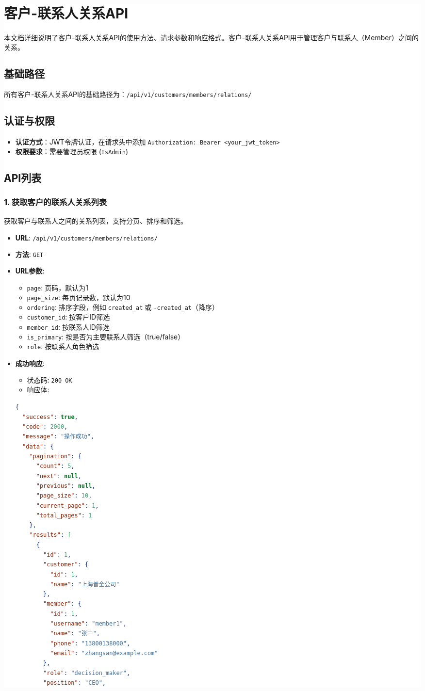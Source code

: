 # 客户-联系人关系API

本文档详细说明了客户-联系人关系API的使用方法、请求参数和响应格式。客户-联系人关系API用于管理客户与联系人（Member）之间的关系。

## 基础路径

所有客户-联系人关系API的基础路径为：`/api/v1/customers/members/relations/`

## 认证与权限

- **认证方式**：JWT令牌认证，在请求头中添加 `Authorization: Bearer <your_jwt_token>`
- **权限要求**：需要管理员权限 (`IsAdmin`)

## API列表

### 1. 获取客户的联系人关系列表

获取客户与联系人之间的关系列表，支持分页、排序和筛选。

- **URL**: `/api/v1/customers/members/relations/`
- **方法**: `GET`
- **URL参数**:
  - `page`: 页码，默认为1
  - `page_size`: 每页记录数，默认为10
  - `ordering`: 排序字段，例如 `created_at` 或 `-created_at`（降序）
  - `customer_id`: 按客户ID筛选
  - `member_id`: 按联系人ID筛选
  - `is_primary`: 按是否为主要联系人筛选（true/false）
  - `role`: 按联系人角色筛选

- **成功响应**:
  - 状态码: `200 OK`
  - 响应体:
  ```json
  {
    "success": true,
    "code": 2000,
    "message": "操作成功",
    "data": {
      "pagination": {
        "count": 5,
        "next": null,
        "previous": null,
        "page_size": 10,
        "current_page": 1,
        "total_pages": 1
      },
      "results": [
        {
          "id": 1,
          "customer": {
            "id": 1,
            "name": "上海普全公司"
          },
          "member": {
            "id": 1,
            "username": "member1",
            "name": "张三",
            "phone": "13800138000",
            "email": "zhangsan@example.com"
          },
          "role": "decision_maker",
          "position": "CEO",
  ```